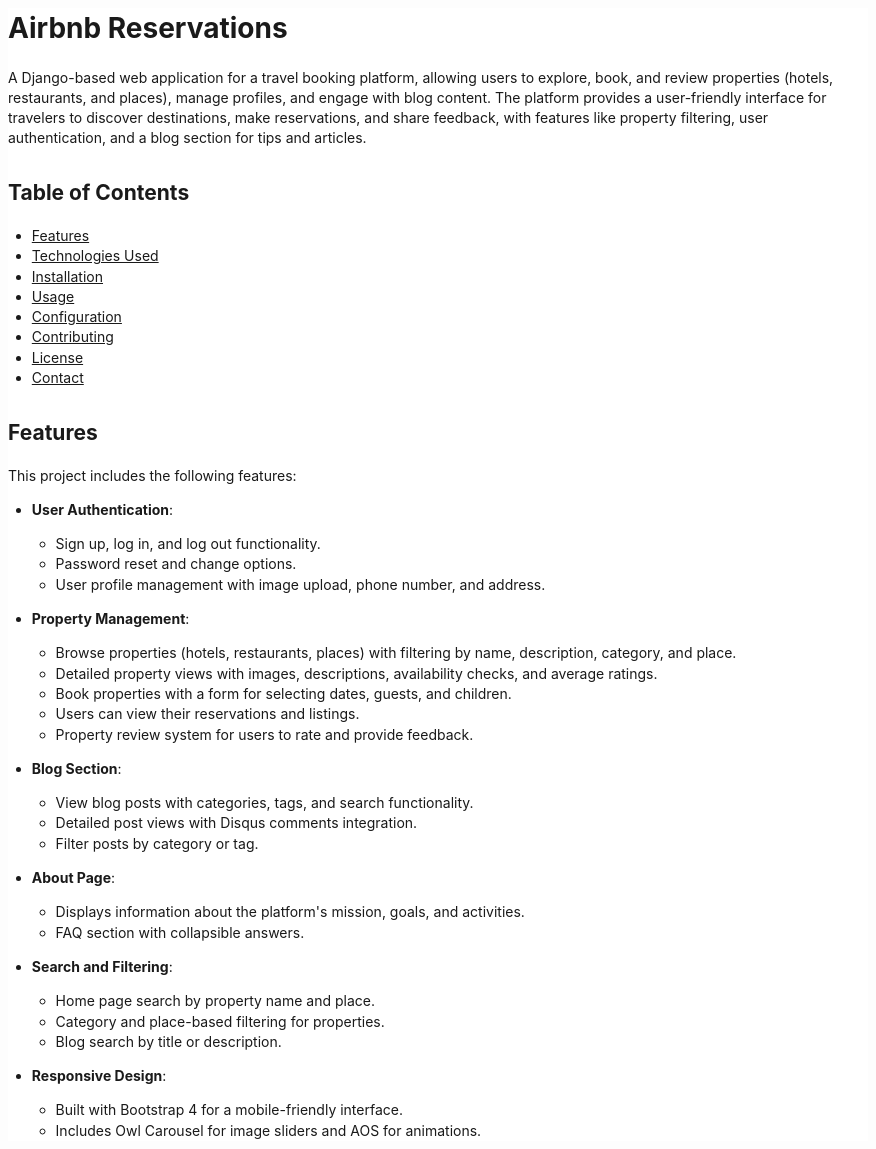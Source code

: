 # Airbnb Reservations

A Django-based web application for a travel booking platform, allowing users to explore, book, and review properties (hotels, restaurants, and places), manage profiles, and engage with blog content. The platform provides a user-friendly interface for travelers to discover destinations, make reservations, and share feedback, with features like property filtering, user authentication, and a blog section for tips and articles.

## Table of Contents

- [Features](#features)
- [Technologies Used](#technologies-used)
- [Installation](#installation)
- [Usage](#usage)
- [Configuration](#configuration)
- [Contributing](#contributing)
- [License](#license)
- [Contact](#contact)

## Features

This project includes the following features:

- **User Authentication**:
  - Sign up, log in, and log out functionality.
  - Password reset and change options.
  - User profile management with image upload, phone number, and address.

- **Property Management**:
  - Browse properties (hotels, restaurants, places) with filtering by name, description, category, and place.
  - Detailed property views with images, descriptions, availability checks, and average ratings.
  - Book properties with a form for selecting dates, guests, and children.
  - Users can view their reservations and listings.
  - Property review system for users to rate and provide feedback.

- **Blog Section**:
  - View blog posts with categories, tags, and search functionality.
  - Detailed post views with Disqus comments integration.
  - Filter posts by category or tag.

- **About Page**:
  - Displays information about the platform's mission, goals, and activities.
  - FAQ section with collapsible answers.

- **Search and Filtering**:
  - Home page search by property name and place.
  - Category and place-based filtering for properties.
  - Blog search by title or description.

- **Responsive Design**:
  - Built with Bootstrap 4 for a mobile-friendly interface.
  - Includes Owl Carousel for image sliders and AOS for animations.
